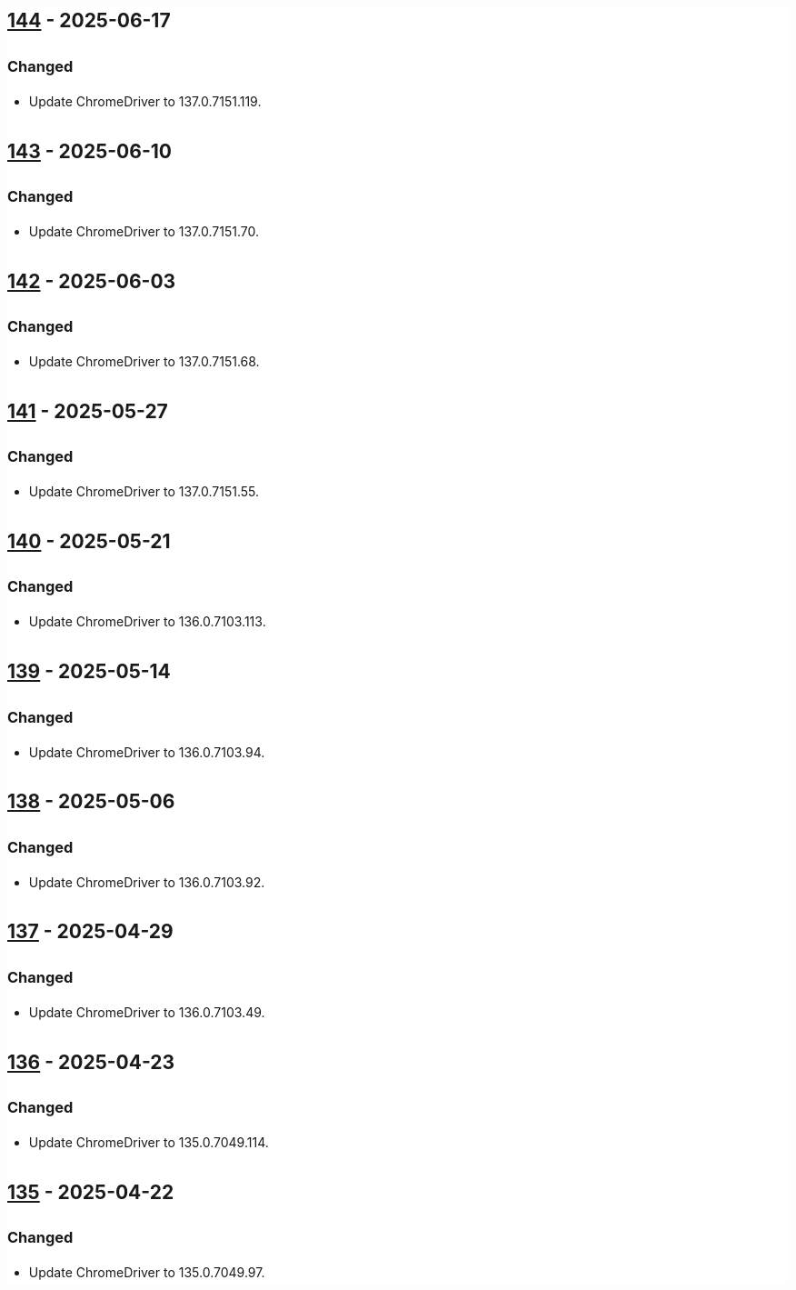 ## [144] - 2025-06-17
### Changed
- Update ChromeDriver to 137.0.7151.119.

## [143] - 2025-06-10
### Changed
- Update ChromeDriver to 137.0.7151.70.

## [142] - 2025-06-03
### Changed
- Update ChromeDriver to 137.0.7151.68.

## [141] - 2025-05-27
### Changed
- Update ChromeDriver to 137.0.7151.55.

## [140] - 2025-05-21
### Changed
- Update ChromeDriver to 136.0.7103.113.

## [139] - 2025-05-14
### Changed
- Update ChromeDriver to 136.0.7103.94.

## [138] - 2025-05-06
### Changed
- Update ChromeDriver to 136.0.7103.92.

## [137] - 2025-04-29
### Changed
- Update ChromeDriver to 136.0.7103.49.

## [136] - 2025-04-23
### Changed
- Update ChromeDriver to 135.0.7049.114.

## [135] - 2025-04-22
### Changed
- Update ChromeDriver to 135.0.7049.97.


[163]: https://github.com/zaproxy/zap-extensions/releases/webdrivermacos-v163
[162]: https://github.com/zaproxy/zap-extensions/releases/webdrivermacos-v162
[161]: https://github.com/zaproxy/zap-extensions/releases/webdrivermacos-v161
[160]: https://github.com/zaproxy/zap-extensions/releases/webdrivermacos-v160
[159]: https://github.com/zaproxy/zap-extensions/releases/webdrivermacos-v159
[158]: https://github.com/zaproxy/zap-extensions/releases/webdrivermacos-v158
[157]: https://github.com/zaproxy/zap-extensions/releases/webdrivermacos-v157
[156]: https://github.com/zaproxy/zap-extensions/releases/webdrivermacos-v156
[155]: https://github.com/zaproxy/zap-extensions/releases/webdrivermacos-v155
[154]: https://github.com/zaproxy/zap-extensions/releases/webdrivermacos-v154
[153]: https://github.com/zaproxy/zap-extensions/releases/webdrivermacos-v153
[152]: https://github.com/zaproxy/zap-extensions/releases/webdrivermacos-v152
[151]: https://github.com/zaproxy/zap-extensions/releases/webdrivermacos-v151
[150]: https://github.com/zaproxy/zap-extensions/releases/webdrivermacos-v150
[149]: https://github.com/zaproxy/zap-extensions/releases/webdrivermacos-v149
[148]: https://github.com/zaproxy/zap-extensions/releases/webdrivermacos-v148
[147]: https://github.com/zaproxy/zap-extensions/releases/webdrivermacos-v147
[146]: https://github.com/zaproxy/zap-extensions/releases/webdrivermacos-v146
[145]: https://github.com/zaproxy/zap-extensions/releases/webdrivermacos-v145
[144]: https://github.com/zaproxy/zap-extensions/releases/webdrivermacos-v144
[143]: https://github.com/zaproxy/zap-extensions/releases/webdrivermacos-v143
[142]: https://github.com/zaproxy/zap-extensions/releases/webdrivermacos-v142
[141]: https://github.com/zaproxy/zap-extensions/releases/webdrivermacos-v141
[140]: https://github.com/zaproxy/zap-extensions/releases/webdrivermacos-v140
[139]: https://github.com/zaproxy/zap-extensions/releases/webdrivermacos-v139
[138]: https://github.com/zaproxy/zap-extensions/releases/webdrivermacos-v138
[137]: https://github.com/zaproxy/zap-extensions/releases/webdrivermacos-v137
[136]: https://github.com/zaproxy/zap-extensions/releases/webdrivermacos-v136
[135]: https://github.com/zaproxy/zap-extensions/releases/webdrivermacos-v135
[134]: https://github.com/zaproxy/zap-extensions/releases/webdrivermacos-v134
[133]: https://github.com/zaproxy/zap-extensions/releases/webdrivermacos-v133
[132]: https://github.com/zaproxy/zap-extensions/releases/webdrivermacos-v132
[131]: https://github.com/zaproxy/zap-extensions/releases/webdrivermacos-v131
[130]: https://github.com/zaproxy/zap-extensions/releases/webdrivermacos-v130
[129]: https://github.com/zaproxy/zap-extensions/releases/webdrivermacos-v129
[128]: https://github.com/zaproxy/zap-extensions/releases/webdrivermacos-v128
[127]: https://github.com/zaproxy/zap-extensions/releases/webdrivermacos-v127
[126]: https://github.com/zaproxy/zap-extensions/releases/webdrivermacos-v126
[125]: https://github.com/zaproxy/zap-extensions/releases/webdrivermacos-v125
[124]: https://github.com/zaproxy/zap-extensions/releases/webdrivermacos-v124
[123]: https://github.com/zaproxy/zap-extensions/releases/webdrivermacos-v123
[122]: https://github.com/zaproxy/zap-extensions/releases/webdrivermacos-v122
[121]: https://github.com/zaproxy/zap-extensions/releases/webdrivermacos-v121
[120]: https://github.com/zaproxy/zap-extensions/releases/webdrivermacos-v120
[119]: https://github.com/zaproxy/zap-extensions/releases/webdrivermacos-v119
[118]: https://github.com/zaproxy/zap-extensions/releases/webdrivermacos-v118
[117]: https://github.com/zaproxy/zap-extensions/releases/webdrivermacos-v117
[116]: https://github.com/zaproxy/zap-extensions/releases/webdrivermacos-v116
[115]: https://github.com/zaproxy/zap-extensions/releases/webdrivermacos-v115
[114]: https://github.com/zaproxy/zap-extensions/releases/webdrivermacos-v114
[113]: https://github.com/zaproxy/zap-extensions/releases/webdrivermacos-v113
[112]: https://github.com/zaproxy/zap-extensions/releases/webdrivermacos-v112
[111]: https://github.com/zaproxy/zap-extensions/releases/webdrivermacos-v111
[110]: https://github.com/zaproxy/zap-extensions/releases/webdrivermacos-v110
[109]: https://github.com/zaproxy/zap-extensions/releases/webdrivermacos-v109
[108]: https://github.com/zaproxy/zap-extensions/releases/webdrivermacos-v108
[107]: https://github.com/zaproxy/zap-extensions/releases/webdrivermacos-v107
[106]: https://github.com/zaproxy/zap-extensions/releases/webdrivermacos-v106
[105]: https://github.com/zaproxy/zap-extensions/releases/webdrivermacos-v105
[104]: https://github.com/zaproxy/zap-extensions/releases/webdrivermacos-v104
[103]: https://github.com/zaproxy/zap-extensions/releases/webdrivermacos-v103
[102]: https://github.com/zaproxy/zap-extensions/releases/webdrivermacos-v102
[101]: https://github.com/zaproxy/zap-extensions/releases/webdrivermacos-v101
[100]: https://github.com/zaproxy/zap-extensions/releases/webdrivermacos-v100
[99]: https://github.com/zaproxy/zap-extensions/releases/webdrivermacos-v99
[98]: https://github.com/zaproxy/zap-extensions/releases/webdrivermacos-v98
[97]: https://github.com/zaproxy/zap-extensions/releases/webdrivermacos-v97
[96]: https://github.com/zaproxy/zap-extensions/releases/webdrivermacos-v96
[95]: https://github.com/zaproxy/zap-extensions/releases/webdrivermacos-v95
[94]: https://github.com/zaproxy/zap-extensions/releases/webdrivermacos-v94
[93]: https://github.com/zaproxy/zap-extensions/releases/webdrivermacos-v93
[92]: https://github.com/zaproxy/zap-extensions/releases/webdrivermacos-v92
[91]: https://github.com/zaproxy/zap-extensions/releases/webdrivermacos-v91
[90]: https://github.com/zaproxy/zap-extensions/releases/webdrivermacos-v90
[89]: https://github.com/zaproxy/zap-extensions/releases/webdrivermacos-v89
[88]: https://github.com/zaproxy/zap-extensions/releases/webdrivermacos-v88
[87]: https://github.com/zaproxy/zap-extensions/releases/webdrivermacos-v87
[86]: https://github.com/zaproxy/zap-extensions/releases/webdrivermacos-v86
[85]: https://github.com/zaproxy/zap-extensions/releases/webdrivermacos-v85
[84]: https://github.com/zaproxy/zap-extensions/releases/webdrivermacos-v84
[83]: https://github.com/zaproxy/zap-extensions/releases/webdrivermacos-v83
[82]: https://github.com/zaproxy/zap-extensions/releases/webdrivermacos-v82
[81]: https://github.com/zaproxy/zap-extensions/releases/webdrivermacos-v81
[80]: https://github.com/zaproxy/zap-extensions/releases/webdrivermacos-v80
[79]: https://github.com/zaproxy/zap-extensions/releases/webdrivermacos-v79
[78]: https://github.com/zaproxy/zap-extensions/releases/webdrivermacos-v78
[77]: https://github.com/zaproxy/zap-extensions/releases/webdrivermacos-v77
[76]: https://github.com/zaproxy/zap-extensions/releases/webdrivermacos-v76
[75]: https://github.com/zaproxy/zap-extensions/releases/webdrivermacos-v75
[74]: https://github.com/zaproxy/zap-extensions/releases/webdrivermacos-v74
[73]: https://github.com/zaproxy/zap-extensions/releases/webdrivermacos-v73
[72]: https://github.com/zaproxy/zap-extensions/releases/webdrivermacos-v72
[71]: https://github.com/zaproxy/zap-extensions/releases/webdrivermacos-v71
[70]: https://github.com/zaproxy/zap-extensions/releases/webdrivermacos-v70
[69]: https://github.com/zaproxy/zap-extensions/releases/webdrivermacos-v69
[68]: https://github.com/zaproxy/zap-extensions/releases/webdrivermacos-v68
[67]: https://github.com/zaproxy/zap-extensions/releases/webdrivermacos-v67
[66]: https://github.com/zaproxy/zap-extensions/releases/webdrivermacos-v66
[65]: https://github.com/zaproxy/zap-extensions/releases/webdrivermacos-v65
[64]: https://github.com/zaproxy/zap-extensions/releases/webdrivermacos-v64
[63]: https://github.com/zaproxy/zap-extensions/releases/webdrivermacos-v63
[62]: https://github.com/zaproxy/zap-extensions/releases/webdrivermacos-v62
[61]: https://github.com/zaproxy/zap-extensions/releases/webdrivermacos-v61
[60]: https://github.com/zaproxy/zap-extensions/releases/webdrivermacos-v60
[59]: https://github.com/zaproxy/zap-extensions/releases/webdrivermacos-v59
[58]: https://github.com/zaproxy/zap-extensions/releases/webdrivermacos-v58
[57]: https://github.com/zaproxy/zap-extensions/releases/webdrivermacos-v57
[56]: https://github.com/zaproxy/zap-extensions/releases/webdrivermacos-v56
[55]: https://github.com/zaproxy/zap-extensions/releases/webdrivermacos-v55
[54]: https://github.com/zaproxy/zap-extensions/releases/webdrivermacos-v54
[53]: https://github.com/zaproxy/zap-extensions/releases/webdrivermacos-v53
[52]: https://github.com/zaproxy/zap-extensions/releases/webdrivermacos-v52
[51]: https://github.com/zaproxy/zap-extensions/releases/webdrivermacos-v51
[50]: https://github.com/zaproxy/zap-extensions/releases/webdrivermacos-v50
[49]: https://github.com/zaproxy/zap-extensions/releases/webdrivermacos-v49
[48]: https://github.com/zaproxy/zap-extensions/releases/webdrivermacos-v48
[47]: https://github.com/zaproxy/zap-extensions/releases/webdrivermacos-v47
[46]: https://github.com/zaproxy/zap-extensions/releases/webdrivermacos-v46
[45]: https://github.com/zaproxy/zap-extensions/releases/webdrivermacos-v45
[44]: https://github.com/zaproxy/zap-extensions/releases/webdrivermacos-v44
[43]: https://github.com/zaproxy/zap-extensions/releases/webdrivermacos-v43
[42]: https://github.com/zaproxy/zap-extensions/releases/webdrivermacos-v42
[41]: https://github.com/zaproxy/zap-extensions/releases/webdrivermacos-v41
[40]: https://github.com/zaproxy/zap-extensions/releases/webdrivermacos-v40
[39]: https://github.com/zaproxy/zap-extensions/releases/webdrivermacos-v39
[38]: https://github.com/zaproxy/zap-extensions/releases/webdrivermacos-v38
[37]: https://github.com/zaproxy/zap-extensions/releases/webdrivermacos-v37
[36]: https://github.com/zaproxy/zap-extensions/releases/webdrivermacos-v36
[35]: https://github.com/zaproxy/zap-extensions/releases/webdrivermacos-v35
[34]: https://github.com/zaproxy/zap-extensions/releases/webdrivermacos-v34
[33]: https://github.com/zaproxy/zap-extensions/releases/webdrivermacos-v33
[32]: https://github.com/zaproxy/zap-extensions/releases/webdrivermacos-v32
[31]: https://github.com/zaproxy/zap-extensions/releases/webdrivermacos-v31
[30]: https://github.com/zaproxy/zap-extensions/releases/webdrivermacos-v30
[29]: https://github.com/zaproxy/zap-extensions/releases/webdrivermacos-v29
[28]: https://github.com/zaproxy/zap-extensions/releases/webdrivermacos-v28
[27]: https://github.com/zaproxy/zap-extensions/releases/webdrivermacos-v27
[26]: https://github.com/zaproxy/zap-extensions/releases/webdrivermacos-v26
[25]: https://github.com/zaproxy/zap-extensions/releases/webdrivermacos-v25
[24]: https://github.com/zaproxy/zap-extensions/releases/webdrivermacos-v24
[23]: https://github.com/zaproxy/zap-extensions/releases/webdrivermacos-v23
[22]: https://github.com/zaproxy/zap-extensions/releases/webdrivermacos-v22
[21]: https://github.com/zaproxy/zap-extensions/releases/webdrivermacos-v21
[20]: https://github.com/zaproxy/zap-extensions/releases/webdrivermacos-v20
[19]: https://github.com/zaproxy/zap-extensions/releases/webdrivermacos-v19
[18]: https://github.com/zaproxy/zap-extensions/releases/webdrivermacos-v18
[17]: https://github.com/zaproxy/zap-extensions/releases/webdrivermacos-v17
[16]: https://github.com/zaproxy/zap-extensions/releases/webdrivermacos-v16
[15]: https://github.com/zaproxy/zap-extensions/releases/webdrivermacos-v15
[14]: https://github.com/zaproxy/zap-extensions/releases/webdrivermacos-v14
[13]: https://github.com/zaproxy/zap-extensions/releases/webdrivermacos-v13
[12]: https://github.com/zaproxy/zap-extensions/releases/webdrivermacos-v12
[11]: https://github.com/zaproxy/zap-extensions/releases/webdrivermacos-v11
[10]: https://github.com/zaproxy/zap-extensions/releases/webdrivermacos-v10
[9]: https://github.com/zaproxy/zap-extensions/releases/webdrivermacos-v9
[8]: https://github.com/zaproxy/zap-extensions/releases/webdrivermacos-v8